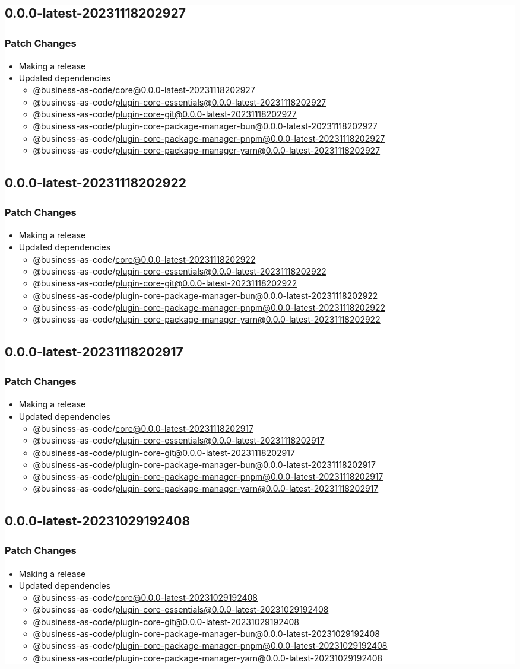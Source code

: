 ## 0.0.0-latest-20231118202927

### Patch Changes

- Making a release
- Updated dependencies
  - @business-as-code/core@0.0.0-latest-20231118202927
  - @business-as-code/plugin-core-essentials@0.0.0-latest-20231118202927
  - @business-as-code/plugin-core-git@0.0.0-latest-20231118202927
  - @business-as-code/plugin-core-package-manager-bun@0.0.0-latest-20231118202927
  - @business-as-code/plugin-core-package-manager-pnpm@0.0.0-latest-20231118202927
  - @business-as-code/plugin-core-package-manager-yarn@0.0.0-latest-20231118202927

## 0.0.0-latest-20231118202922

### Patch Changes

- Making a release
- Updated dependencies
  - @business-as-code/core@0.0.0-latest-20231118202922
  - @business-as-code/plugin-core-essentials@0.0.0-latest-20231118202922
  - @business-as-code/plugin-core-git@0.0.0-latest-20231118202922
  - @business-as-code/plugin-core-package-manager-bun@0.0.0-latest-20231118202922
  - @business-as-code/plugin-core-package-manager-pnpm@0.0.0-latest-20231118202922
  - @business-as-code/plugin-core-package-manager-yarn@0.0.0-latest-20231118202922

## 0.0.0-latest-20231118202917

### Patch Changes

- Making a release
- Updated dependencies
  - @business-as-code/core@0.0.0-latest-20231118202917
  - @business-as-code/plugin-core-essentials@0.0.0-latest-20231118202917
  - @business-as-code/plugin-core-git@0.0.0-latest-20231118202917
  - @business-as-code/plugin-core-package-manager-bun@0.0.0-latest-20231118202917
  - @business-as-code/plugin-core-package-manager-pnpm@0.0.0-latest-20231118202917
  - @business-as-code/plugin-core-package-manager-yarn@0.0.0-latest-20231118202917

## 0.0.0-latest-20231029192408

### Patch Changes

- Making a release
- Updated dependencies
  - @business-as-code/core@0.0.0-latest-20231029192408
  - @business-as-code/plugin-core-essentials@0.0.0-latest-20231029192408
  - @business-as-code/plugin-core-git@0.0.0-latest-20231029192408
  - @business-as-code/plugin-core-package-manager-bun@0.0.0-latest-20231029192408
  - @business-as-code/plugin-core-package-manager-pnpm@0.0.0-latest-20231029192408
  - @business-as-code/plugin-core-package-manager-yarn@0.0.0-latest-20231029192408
